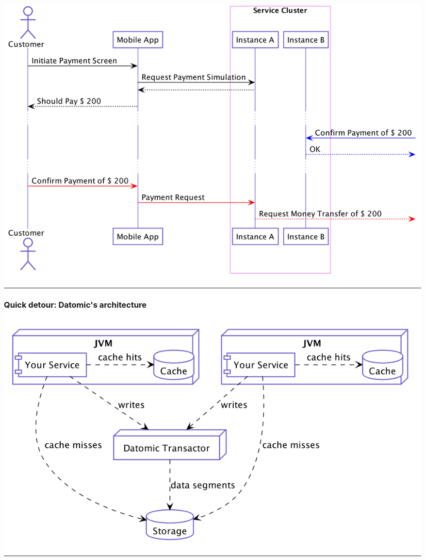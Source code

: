 ![original 50%](concurrency_problem.png)

---

### Quick detour: Datomic's architecture

![original 75%](datomic.png)

---
